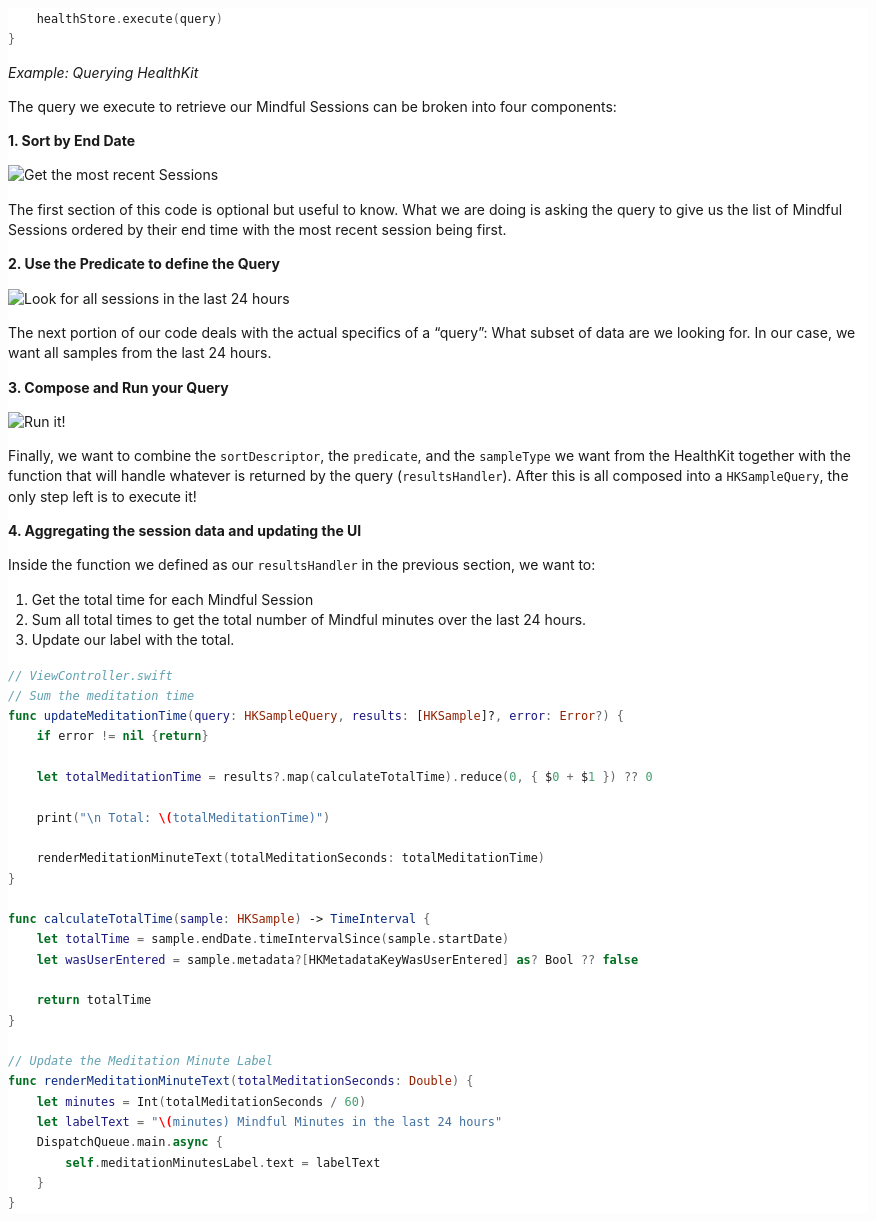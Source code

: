 ```swift
    healthStore.execute(query)
}
```

_Example: Querying HealthKit_

The query we execute to retrieve our Mindful Sessions can be broken into four components:

**1\. Sort by End Date**

![Get the most recent Sessions](./asset-8.png)

The first section of this code is optional but useful to know. What we are doing is asking the query to give us the list of Mindful Sessions ordered by their end time with the most recent session being first.

**2\. Use the Predicate to define the Query**

![Look for all sessions in the last 24 hours](./asset-9.png)

The next portion of our code deals with the actual specifics of a “query”: What subset of data are we looking for. In our case, we want all samples from the last 24 hours.

**3\. Compose and Run your Query**

![Run it!](./asset-10.png)

Finally, we want to combine the `sortDescriptor`, the `predicate`, and the `sampleType` we want from the HealthKit together with the function that will handle whatever is returned by the query (`resultsHandler`). After this is all composed into a `HKSampleQuery`, the only step left is to execute it!

**4\. Aggregating the session data and updating the UI**

Inside the function we defined as our `resultsHandler` in the previous section, we want to:

1.  Get the total time for each Mindful Session
2.  Sum all total times to get the total number of Mindful minutes over the last 24 hours.
3.  Update our label with the total.

```swift
// ViewController.swift
// Sum the meditation time
func updateMeditationTime(query: HKSampleQuery, results: [HKSample]?, error: Error?) {
    if error != nil {return}

    let totalMeditationTime = results?.map(calculateTotalTime).reduce(0, { $0 + $1 }) ?? 0

    print("\n Total: \(totalMeditationTime)")

    renderMeditationMinuteText(totalMeditationSeconds: totalMeditationTime)
}

func calculateTotalTime(sample: HKSample) -> TimeInterval {
    let totalTime = sample.endDate.timeIntervalSince(sample.startDate)
    let wasUserEntered = sample.metadata?[HKMetadataKeyWasUserEntered] as? Bool ?? false

    return totalTime
}

// Update the Meditation Minute Label
func renderMeditationMinuteText(totalMeditationSeconds: Double) {
    let minutes = Int(totalMeditationSeconds / 60)
    let labelText = "\(minutes) Mindful Minutes in the last 24 hours"
    DispatchQueue.main.async {
        self.meditationMinutesLabel.text = labelText
    }
}
```
